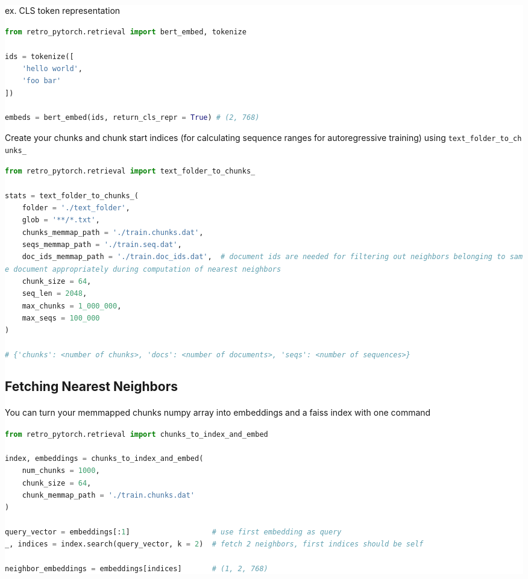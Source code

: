 ex. CLS token representation


```python
from retro_pytorch.retrieval import bert_embed, tokenize

ids = tokenize([
    'hello world',
    'foo bar'
])

embeds = bert_embed(ids, return_cls_repr = True) # (2, 768)
```

Create your chunks and chunk start indices (for calculating sequence ranges for autoregressive training) using `text_folder_to_chunks_`

```python
from retro_pytorch.retrieval import text_folder_to_chunks_

stats = text_folder_to_chunks_(
    folder = './text_folder',
    glob = '**/*.txt',
    chunks_memmap_path = './train.chunks.dat',
    seqs_memmap_path = './train.seq.dat',
    doc_ids_memmap_path = './train.doc_ids.dat',  # document ids are needed for filtering out neighbors belonging to same document appropriately during computation of nearest neighbors
    chunk_size = 64,
    seq_len = 2048,
    max_chunks = 1_000_000,
    max_seqs = 100_000
)

# {'chunks': <number of chunks>, 'docs': <number of documents>, 'seqs': <number of sequences>}
```

## Fetching Nearest Neighbors

You can turn your memmapped chunks numpy array into embeddings and a faiss index with one command

```python
from retro_pytorch.retrieval import chunks_to_index_and_embed

index, embeddings = chunks_to_index_and_embed(
    num_chunks = 1000,
    chunk_size = 64,
    chunk_memmap_path = './train.chunks.dat'
)

query_vector = embeddings[:1]                   # use first embedding as query
_, indices = index.search(query_vector, k = 2)  # fetch 2 neighbors, first indices should be self

neighbor_embeddings = embeddings[indices]       # (1, 2, 768)

```
